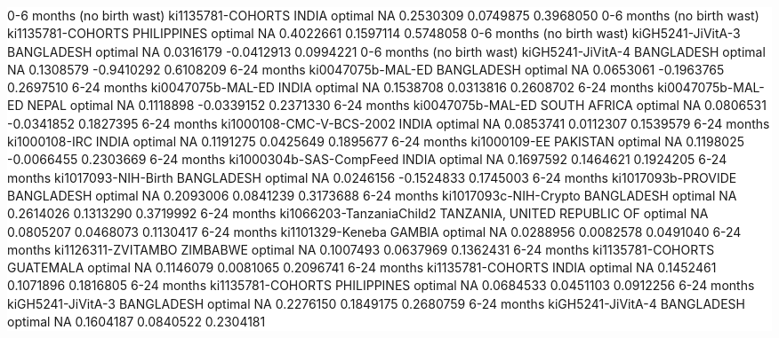 0-6 months (no birth wast)    ki1135781-COHORTS          INDIA                          optimal              NA                 0.2530309    0.0749875   0.3968050
0-6 months (no birth wast)    ki1135781-COHORTS          PHILIPPINES                    optimal              NA                 0.4022661    0.1597114   0.5748058
0-6 months (no birth wast)    kiGH5241-JiVitA-3          BANGLADESH                     optimal              NA                 0.0316179   -0.0412913   0.0994221
0-6 months (no birth wast)    kiGH5241-JiVitA-4          BANGLADESH                     optimal              NA                 0.1308579   -0.9410292   0.6108209
6-24 months                   ki0047075b-MAL-ED          BANGLADESH                     optimal              NA                 0.0653061   -0.1963765   0.2697510
6-24 months                   ki0047075b-MAL-ED          INDIA                          optimal              NA                 0.1538708    0.0313816   0.2608702
6-24 months                   ki0047075b-MAL-ED          NEPAL                          optimal              NA                 0.1118898   -0.0339152   0.2371330
6-24 months                   ki0047075b-MAL-ED          SOUTH AFRICA                   optimal              NA                 0.0806531   -0.0341852   0.1827395
6-24 months                   ki1000108-CMC-V-BCS-2002   INDIA                          optimal              NA                 0.0853741    0.0112307   0.1539579
6-24 months                   ki1000108-IRC              INDIA                          optimal              NA                 0.1191275    0.0425649   0.1895677
6-24 months                   ki1000109-EE               PAKISTAN                       optimal              NA                 0.1198025   -0.0066455   0.2303669
6-24 months                   ki1000304b-SAS-CompFeed    INDIA                          optimal              NA                 0.1697592    0.1464621   0.1924205
6-24 months                   ki1017093-NIH-Birth        BANGLADESH                     optimal              NA                 0.0246156   -0.1524833   0.1745003
6-24 months                   ki1017093b-PROVIDE         BANGLADESH                     optimal              NA                 0.2093006    0.0841239   0.3173688
6-24 months                   ki1017093c-NIH-Crypto      BANGLADESH                     optimal              NA                 0.2614026    0.1313290   0.3719992
6-24 months                   ki1066203-TanzaniaChild2   TANZANIA, UNITED REPUBLIC OF   optimal              NA                 0.0805207    0.0468073   0.1130417
6-24 months                   ki1101329-Keneba           GAMBIA                         optimal              NA                 0.0288956    0.0082578   0.0491040
6-24 months                   ki1126311-ZVITAMBO         ZIMBABWE                       optimal              NA                 0.1007493    0.0637969   0.1362431
6-24 months                   ki1135781-COHORTS          GUATEMALA                      optimal              NA                 0.1146079    0.0081065   0.2096741
6-24 months                   ki1135781-COHORTS          INDIA                          optimal              NA                 0.1452461    0.1071896   0.1816805
6-24 months                   ki1135781-COHORTS          PHILIPPINES                    optimal              NA                 0.0684533    0.0451103   0.0912256
6-24 months                   kiGH5241-JiVitA-3          BANGLADESH                     optimal              NA                 0.2276150    0.1849175   0.2680759
6-24 months                   kiGH5241-JiVitA-4          BANGLADESH                     optimal              NA                 0.1604187    0.0840522   0.2304181
